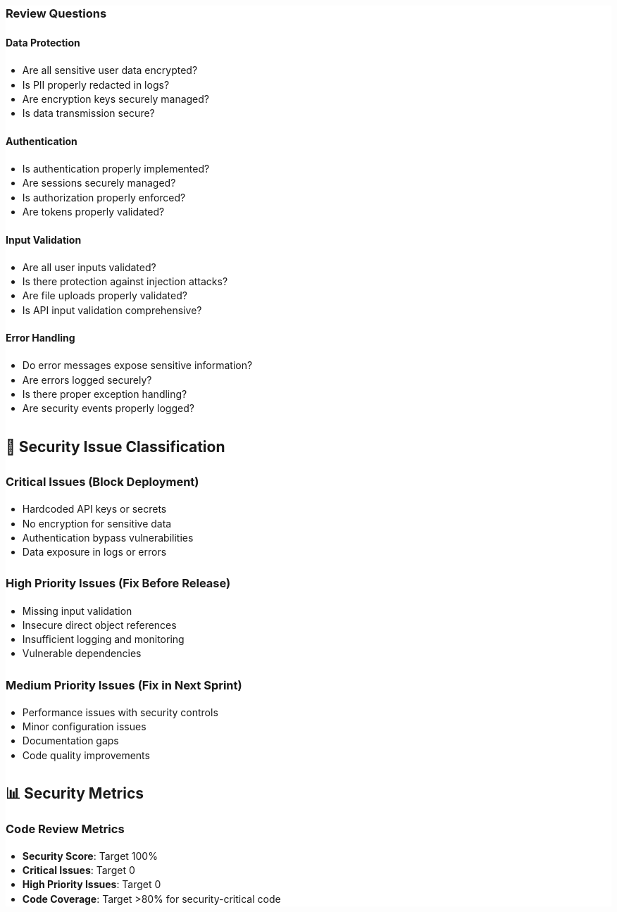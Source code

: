 ### Review Questions

#### Data Protection
- Are all sensitive user data encrypted?
- Is PII properly redacted in logs?
- Are encryption keys securely managed?
- Is data transmission secure?

#### Authentication
- Is authentication properly implemented?
- Are sessions securely managed?
- Is authorization properly enforced?
- Are tokens properly validated?

#### Input Validation
- Are all user inputs validated?
- Is there protection against injection attacks?
- Are file uploads properly validated?
- Is API input validation comprehensive?

#### Error Handling
- Do error messages expose sensitive information?
- Are errors logged securely?
- Is there proper exception handling?
- Are security events properly logged?

## 🚨 Security Issue Classification

### Critical Issues (Block Deployment)
- Hardcoded API keys or secrets
- No encryption for sensitive data
- Authentication bypass vulnerabilities
- Data exposure in logs or errors

### High Priority Issues (Fix Before Release)
- Missing input validation
- Insecure direct object references
- Insufficient logging and monitoring
- Vulnerable dependencies

### Medium Priority Issues (Fix in Next Sprint)
- Performance issues with security controls
- Minor configuration issues
- Documentation gaps
- Code quality improvements

## 📊 Security Metrics

### Code Review Metrics
- **Security Score**: Target 100%
- **Critical Issues**: Target 0
- **High Priority Issues**: Target 0
- **Code Coverage**: Target >80% for security-critical code
